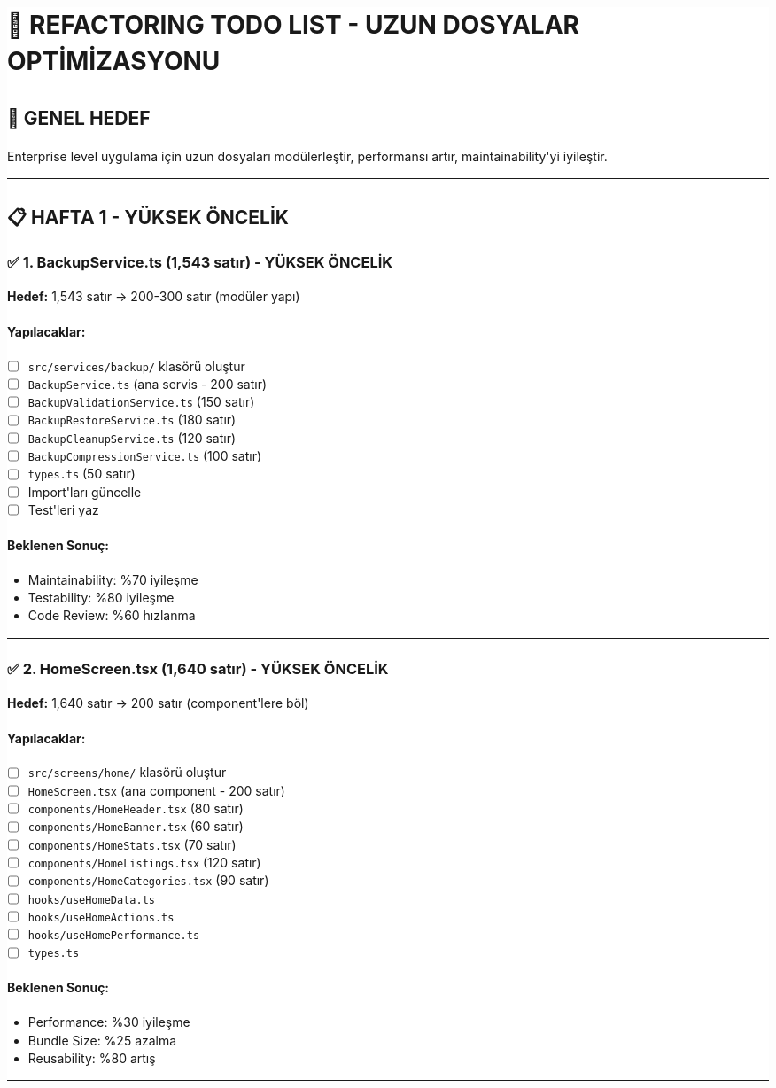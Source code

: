 # 🔄 REFACTORING TODO LIST - UZUN DOSYALAR OPTİMİZASYONU

## 🎯 GENEL HEDEF
Enterprise level uygulama için uzun dosyaları modülerleştir, performansı artır, maintainability'yi iyileştir.

---

## 📋 HAFTA 1 - YÜKSEK ÖNCELİK

### ✅ 1. BackupService.ts (1,543 satır) - YÜKSEK ÖNCELİK
**Hedef:** 1,543 satır → 200-300 satır (modüler yapı)

#### Yapılacaklar:
- [ ] `src/services/backup/` klasörü oluştur
- [ ] `BackupService.ts` (ana servis - 200 satır)
- [ ] `BackupValidationService.ts` (150 satır)
- [ ] `BackupRestoreService.ts` (180 satır)
- [ ] `BackupCleanupService.ts` (120 satır)
- [ ] `BackupCompressionService.ts` (100 satır)
- [ ] `types.ts` (50 satır)
- [ ] Import'ları güncelle
- [ ] Test'leri yaz

#### Beklenen Sonuç:
- Maintainability: %70 iyileşme
- Testability: %80 iyileşme
- Code Review: %60 hızlanma

---

### ✅ 2. HomeScreen.tsx (1,640 satır) - YÜKSEK ÖNCELİK
**Hedef:** 1,640 satır → 200 satır (component'lere böl)

#### Yapılacaklar:
- [ ] `src/screens/home/` klasörü oluştur
- [ ] `HomeScreen.tsx` (ana component - 200 satır)
- [ ] `components/HomeHeader.tsx` (80 satır)
- [ ] `components/HomeBanner.tsx` (60 satır)
- [ ] `components/HomeStats.tsx` (70 satır)
- [ ] `components/HomeListings.tsx` (120 satır)
- [ ] `components/HomeCategories.tsx` (90 satır)
- [ ] `hooks/useHomeData.ts`
- [ ] `hooks/useHomeActions.ts`
- [ ] `hooks/useHomePerformance.ts`
- [ ] `types.ts`

#### Beklenen Sonuç:
- Performance: %30 iyileşme
- Bundle Size: %25 azalma
- Reusability: %80 artış

---